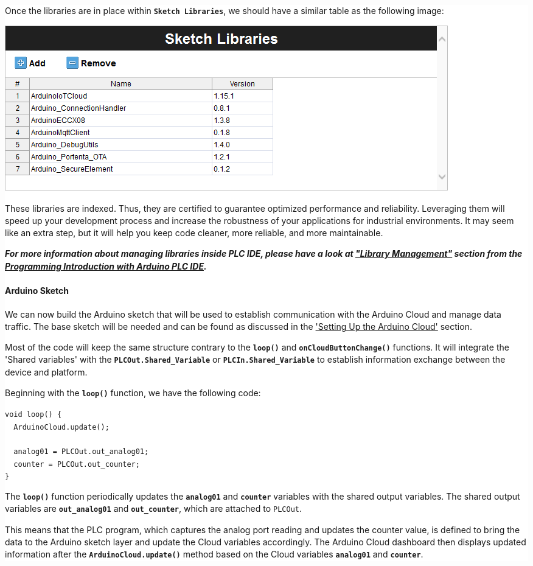 Once the libraries are in place within **`Sketch Libraries`**, we should have a similar table as the following image:

![PLC IDE - Required libraries for Arduino Cloud integration](assets/plc-ide-libraries.png)

These libraries are indexed. Thus, they are certified to guarantee optimized performance and reliability. Leveraging them will speed up your development process and increase the robustness of your applications for industrial environments. It may seem like an extra step, but it will help you keep code cleaner, more reliable, and more maintainable.

***For more information about managing libraries inside PLC IDE, please have a look at ["Library Management"](https://docs.arduino.cc/software/plc-ide/tutorials/plc-programming-introduction#library-management) section from the [Programming Introduction with Arduino PLC IDE](https://docs.arduino.cc/software/plc-ide/tutorials/plc-programming-introduction).***

#### Arduino Sketch

We can now build the Arduino sketch that will be used to establish communication with the Arduino Cloud and manage data traffic. The base sketch will be needed and can be found as discussed in the ['Setting Up the Arduino Cloud'](#setting-up-the-iot-cloud) section.

Most of the code will keep the same structure contrary to the **`loop()`** and **`onCloudButtonChange()`** functions. It will integrate the 'Shared variables' with the **`PLCOut.Shared_Variable`** or **`PLCIn.Shared_Variable`** to establish information exchange between the device and platform.

Beginning with the **`loop()`** function, we have the following code:

```arduino
void loop() {
  ArduinoCloud.update();
   
  analog01 = PLCOut.out_analog01;
  counter = PLCOut.out_counter;
}
```

The **`loop()`** function periodically updates the **`analog01`** and **`counter`** variables with the shared output variables. The shared output variables are **`out_analog01`** and **`out_counter`**, which are attached to `PLCOut`.

This means that the PLC program, which captures the analog port reading and updates the counter value, is defined to bring the data to the Arduino sketch layer and update the Cloud variables accordingly. The Arduino Cloud dashboard then displays updated information after the **`ArduinoCloud.update()`** method based on the Cloud variables **`analog01`** and **`counter`**.
